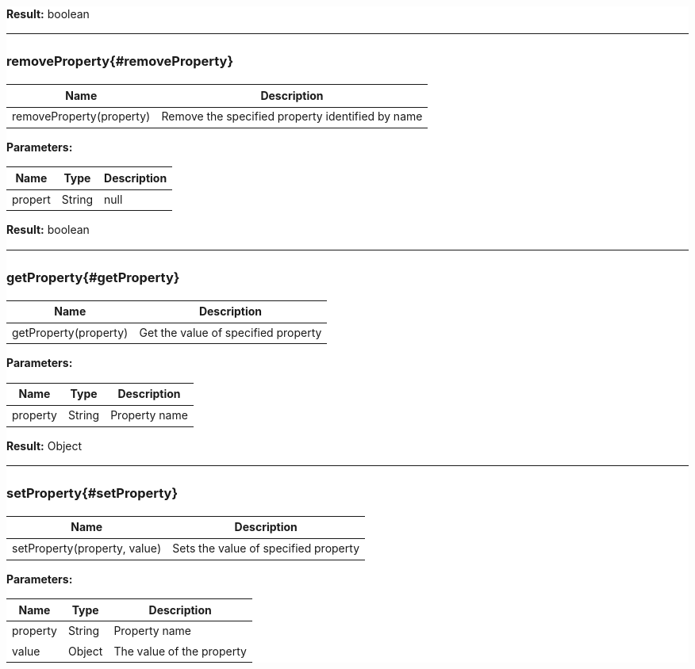  **Result:**
boolean


---


### removeProperty{#removeProperty}

| Name | Description |
| --- | --- |
| removeProperty(property) | Remove the specified property identified by name | 

 **Parameters:**

| Name | Type | Description |
| --- | --- | --- |
|  propert | String | null |

 **Result:**
boolean


---


### getProperty{#getProperty}

| Name | Description |
| --- | --- |
| getProperty(property) | Get the value of specified property | 

 **Parameters:**

| Name | Type | Description |
| --- | --- | --- |
| property | String | Property name |

 **Result:**
Object


---


### setProperty{#setProperty}

| Name | Description |
| --- | --- |
| setProperty(property, value) | Sets the value of specified property | 

 **Parameters:**

| Name | Type | Description |
| --- | --- | --- |
| property | String | Property name |
| value | Object | The value of the property |
